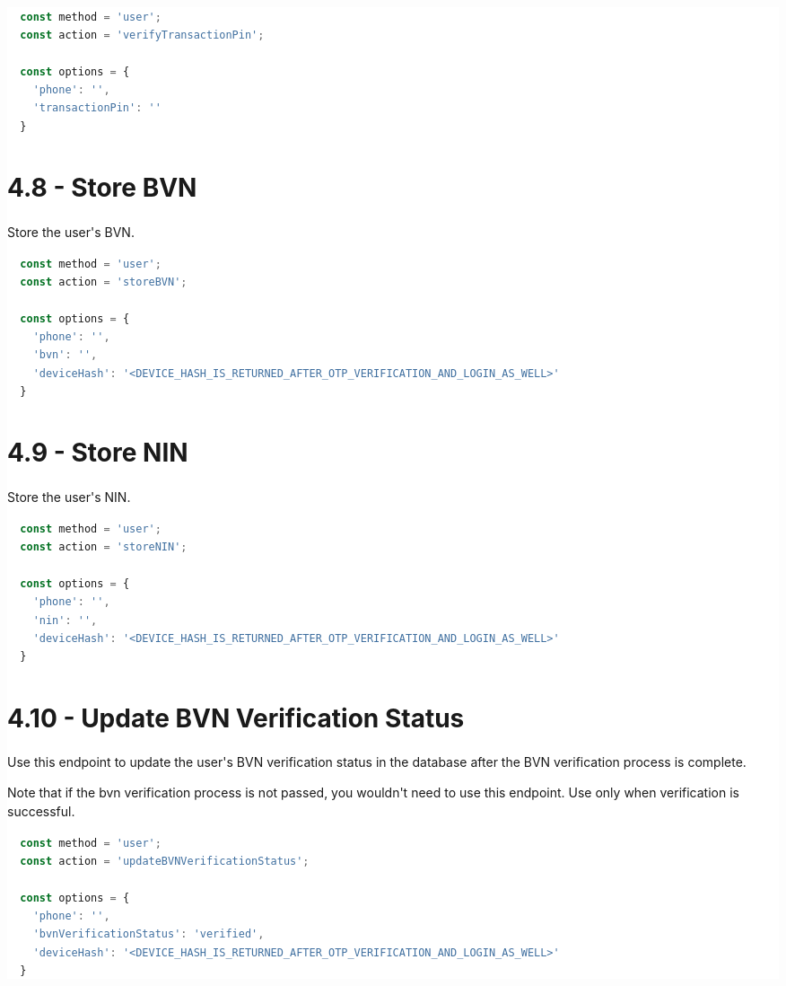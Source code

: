   ```javascript
    const method = 'user';
    const action = 'verifyTransactionPin';

    const options = {
      'phone': '',
      'transactionPin': ''
    }

  ```
  
  # 4.8 - Store BVN
  Store the user's BVN.
  
  ```javascript
    const method = 'user';
    const action = 'storeBVN';

    const options = {
      'phone': '',
      'bvn': '',
      'deviceHash': '<DEVICE_HASH_IS_RETURNED_AFTER_OTP_VERIFICATION_AND_LOGIN_AS_WELL>'
    }
  
  ```
  
  # 4.9 - Store NIN
  Store the user's NIN.
  
  ```javascript
    const method = 'user';
    const action = 'storeNIN';

    const options = {
      'phone': '',
      'nin': '',
      'deviceHash': '<DEVICE_HASH_IS_RETURNED_AFTER_OTP_VERIFICATION_AND_LOGIN_AS_WELL>'
    }

  ```
  
  # 4.10 - Update BVN Verification Status
  Use this endpoint to update the user's BVN verification status in the database after the BVN verification process is complete.

  Note that if the bvn verification process is not passed, you wouldn't need to use this endpoint. Use only when verification is successful.
  
  ```javascript
    const method = 'user';
    const action = 'updateBVNVerificationStatus';

    const options = {
      'phone': '',
      'bvnVerificationStatus': 'verified',
      'deviceHash': '<DEVICE_HASH_IS_RETURNED_AFTER_OTP_VERIFICATION_AND_LOGIN_AS_WELL>'
    }

  ```
  